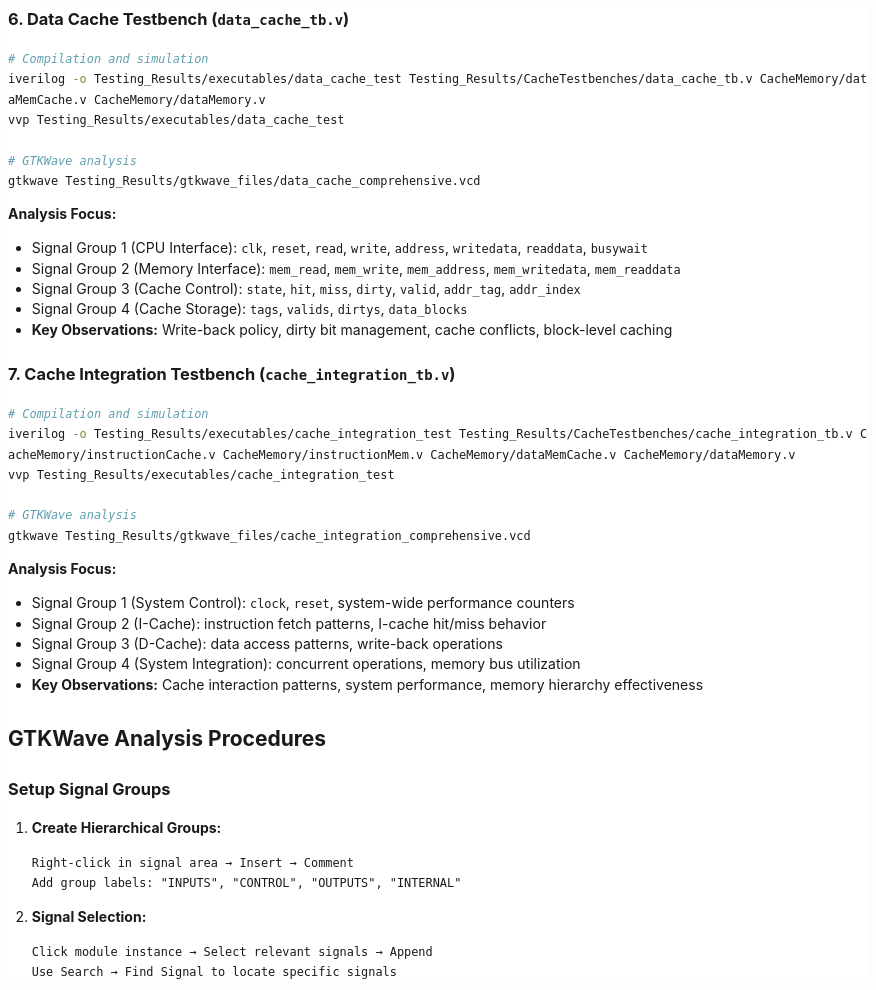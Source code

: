 ### 6. Data Cache Testbench (`data_cache_tb.v`)
```bash
# Compilation and simulation
iverilog -o Testing_Results/executables/data_cache_test Testing_Results/CacheTestbenches/data_cache_tb.v CacheMemory/dataMemCache.v CacheMemory/dataMemory.v
vvp Testing_Results/executables/data_cache_test

# GTKWave analysis
gtkwave Testing_Results/gtkwave_files/data_cache_comprehensive.vcd
```
**Analysis Focus:**
- Signal Group 1 (CPU Interface): `clk`, `reset`, `read`, `write`, `address`, `writedata`, `readdata`, `busywait`
- Signal Group 2 (Memory Interface): `mem_read`, `mem_write`, `mem_address`, `mem_writedata`, `mem_readdata`
- Signal Group 3 (Cache Control): `state`, `hit`, `miss`, `dirty`, `valid`, `addr_tag`, `addr_index`
- Signal Group 4 (Cache Storage): `tags`, `valids`, `dirtys`, `data_blocks`
- **Key Observations:** Write-back policy, dirty bit management, cache conflicts, block-level caching

### 7. Cache Integration Testbench (`cache_integration_tb.v`)
```bash
# Compilation and simulation
iverilog -o Testing_Results/executables/cache_integration_test Testing_Results/CacheTestbenches/cache_integration_tb.v CacheMemory/instructionCache.v CacheMemory/instructionMem.v CacheMemory/dataMemCache.v CacheMemory/dataMemory.v
vvp Testing_Results/executables/cache_integration_test

# GTKWave analysis
gtkwave Testing_Results/gtkwave_files/cache_integration_comprehensive.vcd
```
**Analysis Focus:**
- Signal Group 1 (System Control): `clock`, `reset`, system-wide performance counters
- Signal Group 2 (I-Cache): instruction fetch patterns, I-cache hit/miss behavior
- Signal Group 3 (D-Cache): data access patterns, write-back operations
- Signal Group 4 (System Integration): concurrent operations, memory bus utilization
- **Key Observations:** Cache interaction patterns, system performance, memory hierarchy effectiveness

## GTKWave Analysis Procedures

### Setup Signal Groups
1. **Create Hierarchical Groups:**
   ```
   Right-click in signal area → Insert → Comment
   Add group labels: "INPUTS", "CONTROL", "OUTPUTS", "INTERNAL"
   ```

2. **Signal Selection:**
   ```
   Click module instance → Select relevant signals → Append
   Use Search → Find Signal to locate specific signals
   ```
